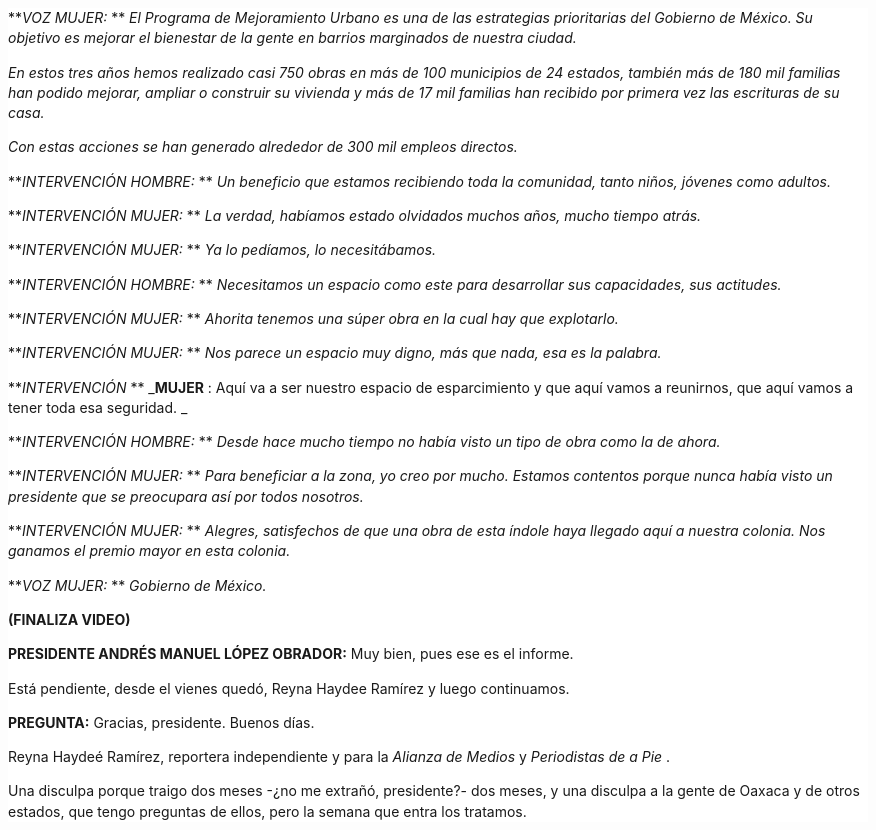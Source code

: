 **_VOZ MUJER:_ ** _El Programa de Mejoramiento Urbano es una de las
estrategias prioritarias del Gobierno de México. Su objetivo es mejorar el
bienestar de la gente en barrios marginados de nuestra ciudad._

_En estos tres años hemos realizado casi 750 obras en más de 100 municipios de
24 estados, también más de 180 mil familias han podido mejorar, ampliar o
construir su vivienda y más de 17 mil familias han recibido por primera vez
las escrituras de su casa._

_Con estas acciones se han generado alrededor de 300 mil empleos directos._

**_INTERVENCIÓN HOMBRE:_ ** _Un beneficio que estamos recibiendo toda la
comunidad, tanto niños, jóvenes como adultos._

**_INTERVENCIÓN MUJER:_ ** _La verdad, habíamos estado olvidados muchos años,
mucho tiempo atrás._

**_INTERVENCIÓN MUJER:_ ** _Ya lo pedíamos, lo necesitábamos._

**_INTERVENCIÓN HOMBRE:_ ** _Necesitamos un espacio como este para desarrollar
sus capacidades, sus actitudes._

**_INTERVENCIÓN MUJER:_ ** _Ahorita tenemos una súper obra en la cual hay que
explotarlo._

**_INTERVENCIÓN MUJER:_ ** _Nos parece un espacio muy digno, más que nada, esa
es la palabra._

**_INTERVENCIÓN_ ** _**MUJER** : Aquí va a ser nuestro espacio de
esparcimiento y que aquí vamos a reunirnos, que aquí vamos a tener toda esa
seguridad. _

**_INTERVENCIÓN HOMBRE:_ ** _Desde hace mucho tiempo no había visto un tipo de
obra como la de ahora._

**_INTERVENCIÓN MUJER:_ ** _Para beneficiar a la zona, yo creo por mucho.
Estamos contentos porque nunca había visto un presidente que se preocupara así
por todos nosotros._

**_INTERVENCIÓN MUJER:_ ** _Alegres, satisfechos de que una obra de esta
índole haya llegado aquí a nuestra colonia. Nos ganamos el premio mayor en
esta colonia._

**_VOZ MUJER:_ ** _Gobierno de México._

**(FINALIZA VIDEO)**

**PRESIDENTE ANDRÉS MANUEL LÓPEZ OBRADOR:** Muy bien, pues ese es el informe.

Está pendiente, desde el vienes quedó, Reyna Haydee Ramírez y luego
continuamos.

**PREGUNTA:** Gracias, presidente. Buenos días.

Reyna Haydeé Ramírez, reportera independiente y para la _Alianza de Medios_ y
_Periodistas de a Pie_ .

Una disculpa porque traigo dos meses -¿no me extrañó, presidente?- dos meses,
y una disculpa a la gente de Oaxaca y de otros estados, que tengo preguntas de
ellos, pero la semana que entra los tratamos.
